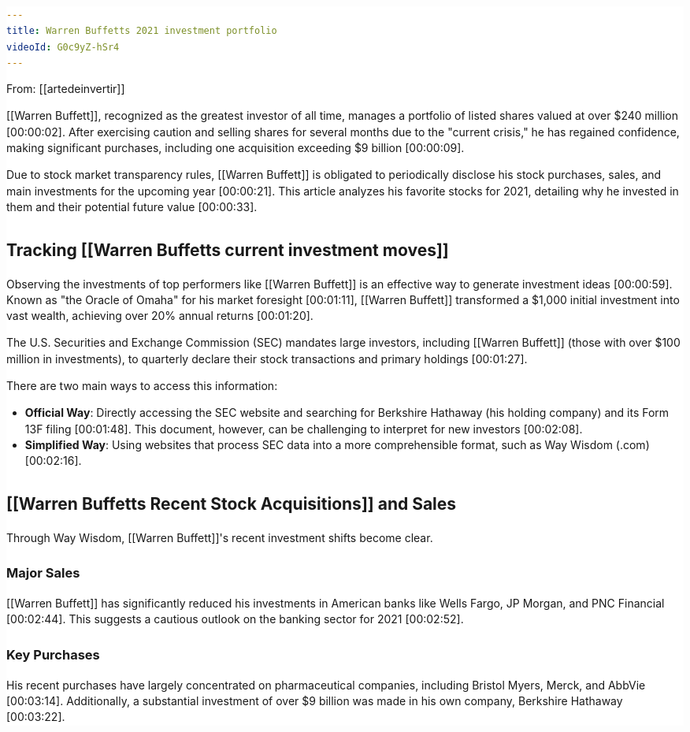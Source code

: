 ```yaml
---
title: Warren Buffetts 2021 investment portfolio
videoId: G0c9yZ-hSr4
---
```


From: [[artedeinvertir]] <br/> 

[[Warren Buffett]], recognized as the greatest investor of all time, manages a portfolio of listed shares valued at over $240 million <a class="yt-timestamp" data-t="00:00:02">[00:00:02]</a>. After exercising caution and selling shares for several months due to the "current crisis," he has regained confidence, making significant purchases, including one acquisition exceeding $9 billion <a class="yt-timestamp" data-t="00:00:09">[00:00:09]</a>.

Due to stock market transparency rules, [[Warren Buffett]] is obligated to periodically disclose his stock purchases, sales, and main investments for the upcoming year <a class="yt-timestamp" data-t="00:00:21">[00:00:21]</a>. This article analyzes his favorite stocks for 2021, detailing why he invested in them and their potential future value <a class="yt-timestamp" data-t="00:00:33">[00:00:33]</a>.

## Tracking [[Warren Buffetts current investment moves]]

Observing the investments of top performers like [[Warren Buffett]] is an effective way to generate investment ideas <a class="yt-timestamp" data-t="00:00:59">[00:00:59]</a>. Known as "the Oracle of Omaha" for his market foresight <a class="yt-timestamp" data-t="00:01:11">[00:01:11]</a>, [[Warren Buffett]] transformed a $1,000 initial investment into vast wealth, achieving over 20% annual returns <a class="yt-timestamp" data-t="00:01:20">[00:01:20]</a>.

The U.S. Securities and Exchange Commission (SEC) mandates large investors, including [[Warren Buffett]] (those with over $100 million in investments), to quarterly declare their stock transactions and primary holdings <a class="yt-timestamp" data-t="00:01:27">[00:01:27]</a>.

There are two main ways to access this information:
*   **Official Way**: Directly accessing the SEC website and searching for Berkshire Hathaway (his holding company) and its Form 13F filing <a class="yt-timestamp" data-t="00:01:48">[00:01:48]</a>. This document, however, can be challenging to interpret for new investors <a class="yt-timestamp" data-t="00:02:08">[00:02:08]</a>.
*   **Simplified Way**: Using websites that process SEC data into a more comprehensible format, such as Way Wisdom (.com) <a class="yt-timestamp" data-t="00:02:16">[00:02:16]</a>.

## [[Warren Buffetts Recent Stock Acquisitions]] and Sales

Through Way Wisdom, [[Warren Buffett]]'s recent investment shifts become clear.

### Major Sales
[[Warren Buffett]] has significantly reduced his investments in American banks like Wells Fargo, JP Morgan, and PNC Financial <a class="yt-timestamp" data-t="00:02:44">[00:02:44]</a>. This suggests a cautious outlook on the banking sector for 2021 <a class="yt-timestamp" data-t="00:02:52">[00:02:52]</a>.

### Key Purchases
His recent purchases have largely concentrated on pharmaceutical companies, including Bristol Myers, Merck, and AbbVie <a class="yt-timestamp" data-t="00:03:14">[00:03:14]</a>. Additionally, a substantial investment of over $9 billion was made in his own company, Berkshire Hathaway <a class="yt-timestamp" data-t="00:03:22">[00:03:22]</a>.
